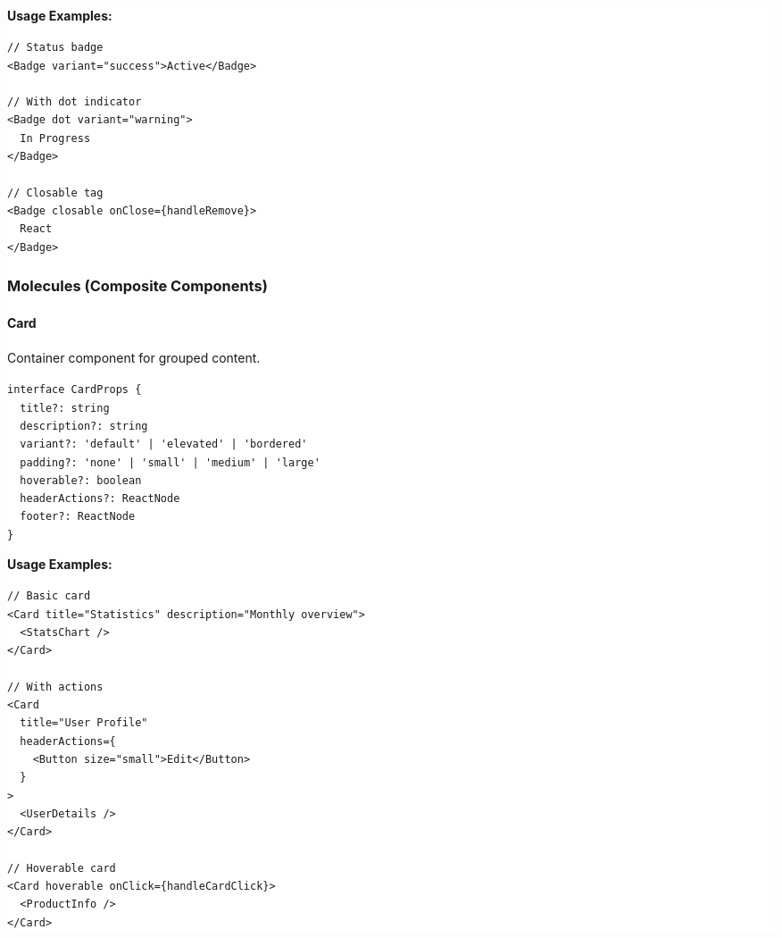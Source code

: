 **Usage Examples:**

```tsx
// Status badge
<Badge variant="success">Active</Badge>

// With dot indicator
<Badge dot variant="warning">
  In Progress
</Badge>

// Closable tag
<Badge closable onClose={handleRemove}>
  React
</Badge>
```

### Molecules (Composite Components)

#### Card

Container component for grouped content.

```tsx
interface CardProps {
  title?: string
  description?: string
  variant?: 'default' | 'elevated' | 'bordered'
  padding?: 'none' | 'small' | 'medium' | 'large'
  hoverable?: boolean
  headerActions?: ReactNode
  footer?: ReactNode
}
```

**Usage Examples:**

```tsx
// Basic card
<Card title="Statistics" description="Monthly overview">
  <StatsChart />
</Card>

// With actions
<Card
  title="User Profile"
  headerActions={
    <Button size="small">Edit</Button>
  }
>
  <UserDetails />
</Card>

// Hoverable card
<Card hoverable onClick={handleCardClick}>
  <ProductInfo />
</Card>
```
